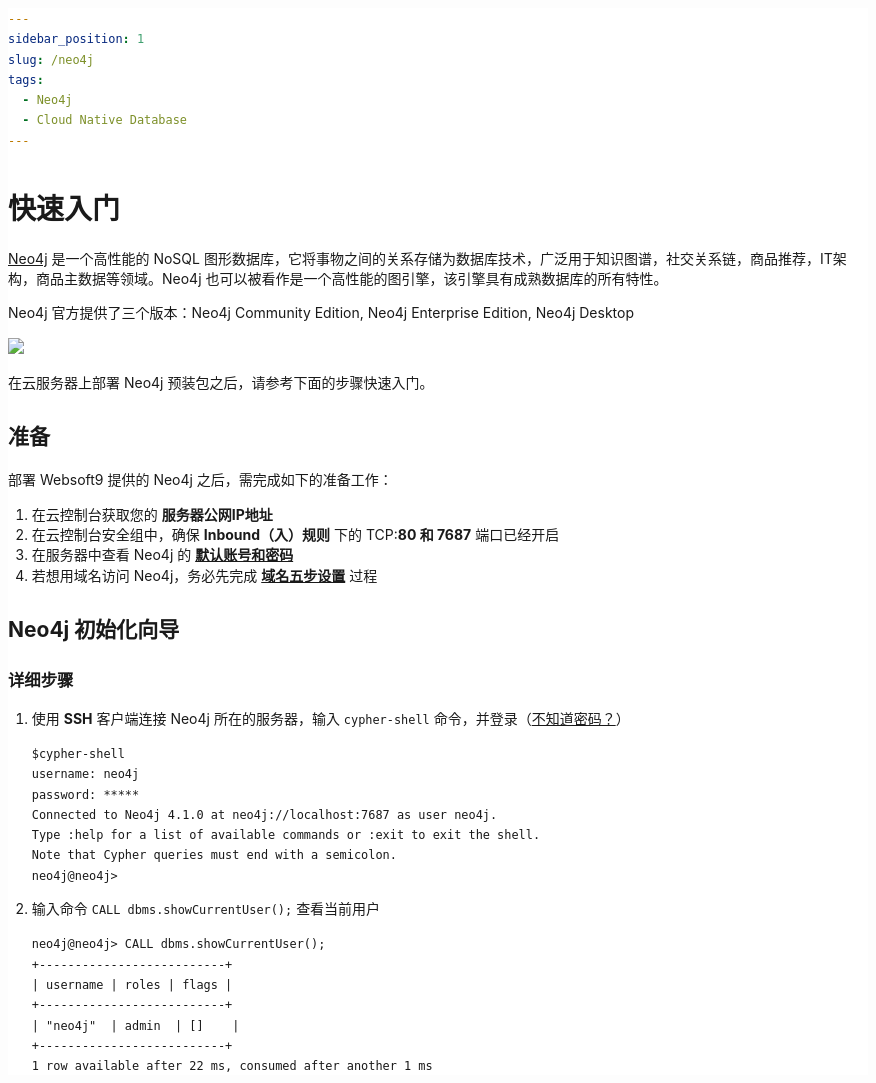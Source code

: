 ```yaml
---
sidebar_position: 1
slug: /neo4j
tags:
  - Neo4j 
  - Cloud Native Database
---
```


# 快速入门

[Neo4j](https://neo4j.com/) 是一个高性能的 NoSQL 图形数据库，它将事物之间的关系存储为数据库技术，广泛用于知识图谱，社交关系链，商品推荐，IT架构，商品主数据等领域。Neo4j 也可以被看作是一个高性能的图引擎，该引擎具有成熟数据库的所有特性。

Neo4j 官方提供了三个版本：Neo4j Community Edition, Neo4j Enterprise Edition, Neo4j Desktop

![](https://libs.websoft9.com/Websoft9/DocsPicture/zh/neo4j/neo4j-console-websoft9.png)

在云服务器上部署 Neo4j 预装包之后，请参考下面的步骤快速入门。

## 准备

部署 Websoft9 提供的 Neo4j 之后，需完成如下的准备工作：

1. 在云控制台获取您的 **服务器公网IP地址** 
2. 在云控制台安全组中，确保 **Inbound（入）规则** 下的 TCP:**80 和 7687** 端口已经开启
3. 在服务器中查看 Neo4j 的 **[默认账号和密码](./user/credentials)**  
4. 若想用域名访问  Neo4j，务必先完成 **[域名五步设置](./administrator/domain_step)** 过程


## Neo4j 初始化向导

### 详细步骤

1. 使用 **SSH** 客户端连接 Neo4j 所在的服务器，输入 `cypher-shell` 命令，并登录（[不知道密码？](./user/credentials)）

   ```
   $cypher-shell
   username: neo4j
   password: *****
   Connected to Neo4j 4.1.0 at neo4j://localhost:7687 as user neo4j.
   Type :help for a list of available commands or :exit to exit the shell.
   Note that Cypher queries must end with a semicolon.
   neo4j@neo4j>
   ```

2. 输入命令 `CALL dbms.showCurrentUser();` 查看当前用户

   ```
   neo4j@neo4j> CALL dbms.showCurrentUser();
   +--------------------------+
   | username | roles | flags |
   +--------------------------+
   | "neo4j"  | admin  | []    |
   +--------------------------+
   1 row available after 22 ms, consumed after another 1 ms
   ```
